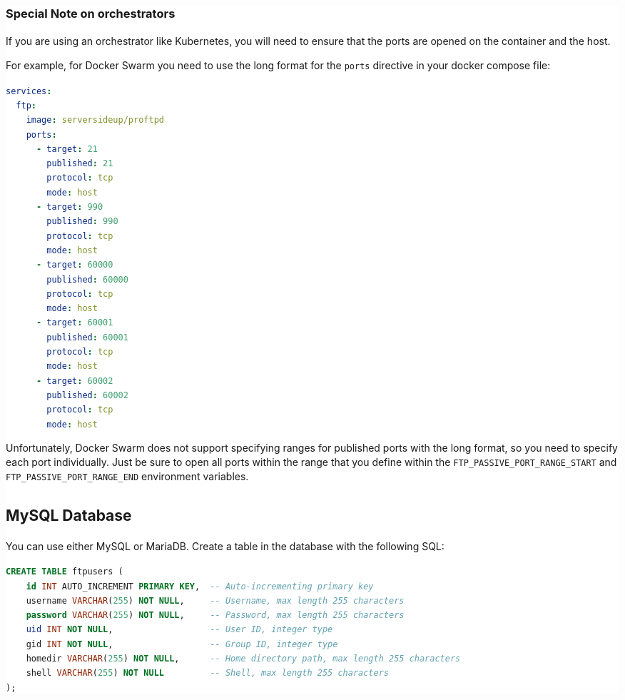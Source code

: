 ### Special Note on orchestrators
If you are using an orchestrator like Kubernetes, you will need to ensure that the ports are opened on the container and the host.

For example, for Docker Swarm you need to use the long format for the `ports` directive in your docker compose file:

```yml
services:
  ftp:
    image: serversideup/proftpd
    ports:
      - target: 21
        published: 21
        protocol: tcp
        mode: host
      - target: 990
        published: 990
        protocol: tcp
        mode: host
      - target: 60000
        published: 60000
        protocol: tcp
        mode: host
      - target: 60001
        published: 60001
        protocol: tcp
        mode: host
      - target: 60002
        published: 60002
        protocol: tcp
        mode: host
```

Unfortunately, Docker Swarm does not support specifying ranges for published ports with the long format, so you need to specify each port individually. Just be sure to open all ports within the range that you define within the `FTP_PASSIVE_PORT_RANGE_START` and `FTP_PASSIVE_PORT_RANGE_END` environment variables.

## MySQL Database
You can use either MySQL or MariaDB. Create a table in the database with the following SQL:

```sql
CREATE TABLE ftpusers (
    id INT AUTO_INCREMENT PRIMARY KEY,  -- Auto-incrementing primary key
    username VARCHAR(255) NOT NULL,     -- Username, max length 255 characters
    password VARCHAR(255) NOT NULL,     -- Password, max length 255 characters
    uid INT NOT NULL,                   -- User ID, integer type
    gid INT NOT NULL,                   -- Group ID, integer type
    homedir VARCHAR(255) NOT NULL,      -- Home directory path, max length 255 characters
    shell VARCHAR(255) NOT NULL         -- Shell, max length 255 characters
);
```
